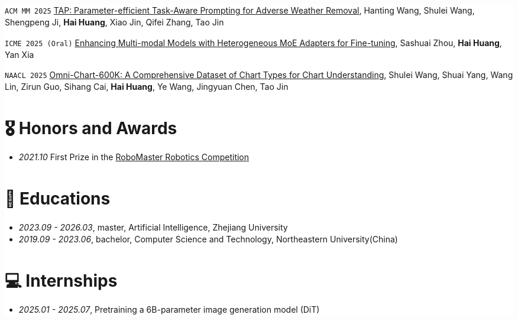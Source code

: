 ``ACM MM 2025`` [TAP: Parameter-efficient Task-Aware Prompting for Adverse Weather Removal](), Hanting Wang, Shulei Wang, Shengpeng Ji, **Hai Huang**, Xiao Jin, Qifei Zhang, Tao Jin

``ICME 2025 (Oral)`` [Enhancing Multi-modal Models with Heterogeneous MoE Adapters for Fine-tuning](https://arxiv.org/pdf/2503.20633), Sashuai Zhou, **Hai Huang**, Yan Xia

``NAACL 2025`` [Omni-Chart-600K: A Comprehensive Dataset of Chart Types for Chart Understanding](https://aclanthology.org/2025.findings-naacl.226.pdf), Shulei Wang, Shuai Yang, Wang Lin, Zirun Guo, Sihang Cai, **Hai Huang**, Ye Wang, Jingyuan Chen, Tao Jin


# 🎖 Honors and Awards
- *2021.10* First Prize in the [RoboMaster Robotics Competition](https://www.robomaster.com)

# 📖 Educations
- *2023.09 - 2026.03*, master, Artificial Intelligence, Zhejiang University
- *2019.09 - 2023.06*, bachelor, Computer Science and Technology, Northeastern University(China)

# 💻 Internships
- *2025.01 - 2025.07*, Pretraining a 6B-parameter image generation model (DiT)
